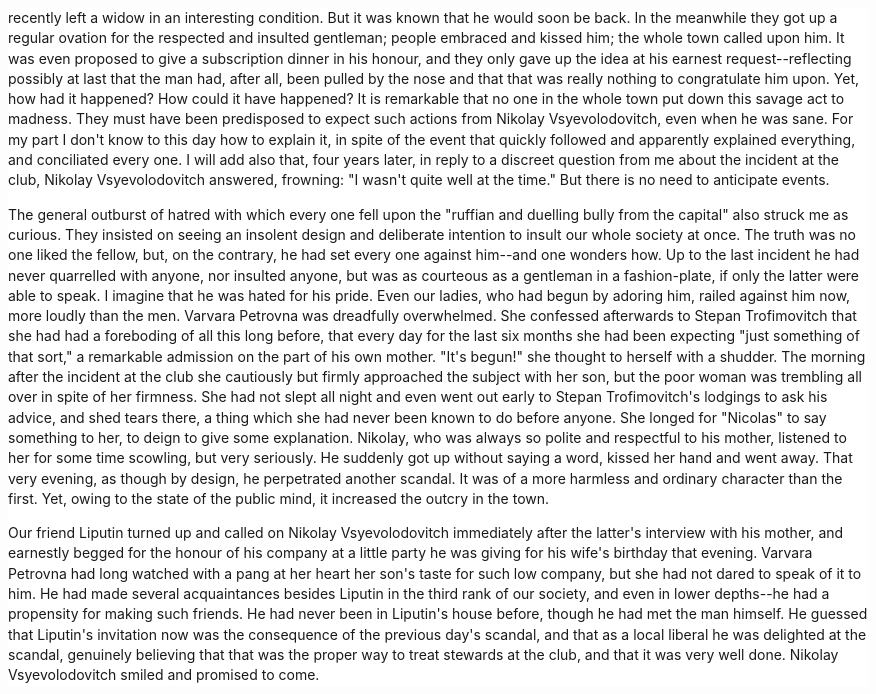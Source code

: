 recently left a widow in an interesting condition. But it was known that
he would soon be back. In the meanwhile they got up a regular ovation
for the respected and insulted gentleman; people embraced and kissed
him; the whole town called upon him. It was even proposed to give a
subscription dinner in his honour, and they only gave up the idea at
his earnest request--reflecting possibly at last that the man had,
after all, been pulled by the nose and that that was really nothing
to congratulate him upon. Yet, how had it happened? How could it have
happened? It is remarkable that no one in the whole town put down this
savage act to madness. They must have been predisposed to expect such
actions from Nikolay Vsyevolodovitch, even when he was sane. For my part
I don't know to this day how to explain it, in spite of the event that
quickly followed and apparently explained everything, and conciliated
every one. I will add also that, four years later, in reply to a
discreet question from me about the incident at the club, Nikolay
Vsyevolodovitch answered, frowning: "I wasn't quite well at the time."
But there is no need to anticipate events.

The general outburst of hatred with which every one fell upon the
"ruffian and duelling bully from the capital" also struck me as curious.
They insisted on seeing an insolent design and deliberate intention to
insult our whole society at once. The truth was no one liked the fellow,
but, on the contrary, he had set every one against him--and one wonders
how. Up to the last incident he had never quarrelled with anyone, nor
insulted anyone, but was as courteous as a gentleman in a fashion-plate,
if only the latter were able to speak. I imagine that he was hated for
his pride. Even our ladies, who had begun by adoring him, railed against
him now, more loudly than the men. Varvara Petrovna was dreadfully
overwhelmed. She confessed afterwards to Stepan Trofimovitch that she
had had a foreboding of all this long before, that every day for the
last six months she had been expecting "just something of that sort,"
a remarkable admission on the part of his own mother. "It's begun!" she
thought to herself with a shudder. The morning after the incident at the
club she cautiously but firmly approached the subject with her son, but
the poor woman was trembling all over in spite of her firmness. She had
not slept all night and even went out early to Stepan Trofimovitch's
lodgings to ask his advice, and shed tears there, a thing which she had
never been known to do before anyone. She longed for "Nicolas" to say
something to her, to deign to give some explanation. Nikolay, who was
always so polite and respectful to his mother, listened to her for some
time scowling, but very seriously. He suddenly got up without saying
a word, kissed her hand and went away. That very evening, as though by
design, he perpetrated another scandal. It was of a more harmless and
ordinary character than the first. Yet, owing to the state of the public
mind, it increased the outcry in the town.

Our friend Liputin turned up and called on Nikolay Vsyevolodovitch
immediately after the latter's interview with his mother, and earnestly
begged for the honour of his company at a little party he was giving for
his wife's birthday that evening. Varvara Petrovna had long watched with
a pang at her heart her son's taste for such low company, but she had
not dared to speak of it to him. He had made several acquaintances
besides Liputin in the third rank of our society, and even in lower
depths--he had a propensity for making such friends. He had never been
in Liputin's house before, though he had met the man himself. He guessed
that Liputin's invitation now was the consequence of the previous day's
scandal, and that as a local liberal he was delighted at the scandal,
genuinely believing that that was the proper way to treat stewards at
the club, and that it was very well done. Nikolay Vsyevolodovitch smiled
and promised to come.
